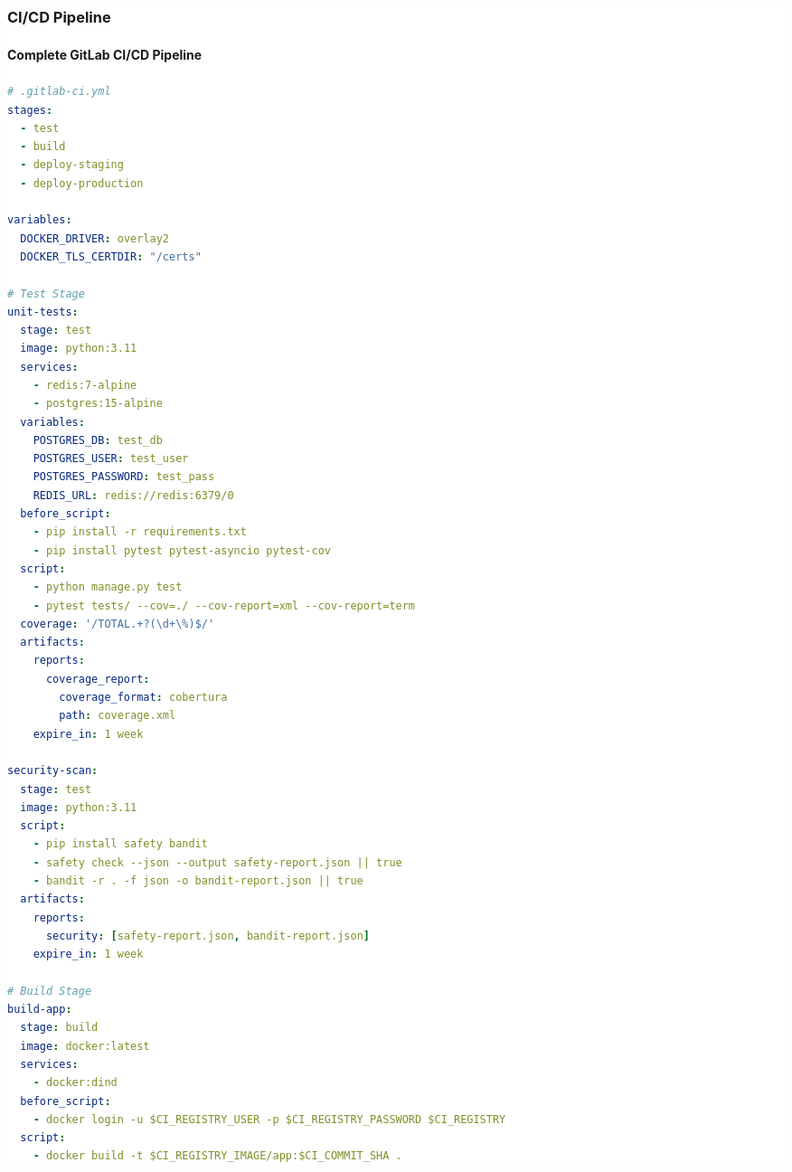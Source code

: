 ### CI/CD Pipeline

#### Complete GitLab CI/CD Pipeline
```yaml
# .gitlab-ci.yml
stages:
  - test
  - build
  - deploy-staging
  - deploy-production

variables:
  DOCKER_DRIVER: overlay2
  DOCKER_TLS_CERTDIR: "/certs"

# Test Stage
unit-tests:
  stage: test
  image: python:3.11
  services:
    - redis:7-alpine
    - postgres:15-alpine
  variables:
    POSTGRES_DB: test_db
    POSTGRES_USER: test_user
    POSTGRES_PASSWORD: test_pass
    REDIS_URL: redis://redis:6379/0
  before_script:
    - pip install -r requirements.txt
    - pip install pytest pytest-asyncio pytest-cov
  script:
    - python manage.py test
    - pytest tests/ --cov=./ --cov-report=xml --cov-report=term
  coverage: '/TOTAL.+?(\d+\%)$/'
  artifacts:
    reports:
      coverage_report:
        coverage_format: cobertura
        path: coverage.xml
    expire_in: 1 week

security-scan:
  stage: test
  image: python:3.11
  script:
    - pip install safety bandit
    - safety check --json --output safety-report.json || true
    - bandit -r . -f json -o bandit-report.json || true
  artifacts:
    reports:
      security: [safety-report.json, bandit-report.json]
    expire_in: 1 week

# Build Stage
build-app:
  stage: build
  image: docker:latest
  services:
    - docker:dind
  before_script:
    - docker login -u $CI_REGISTRY_USER -p $CI_REGISTRY_PASSWORD $CI_REGISTRY
  script:
    - docker build -t $CI_REGISTRY_IMAGE/app:$CI_COMMIT_SHA .
```